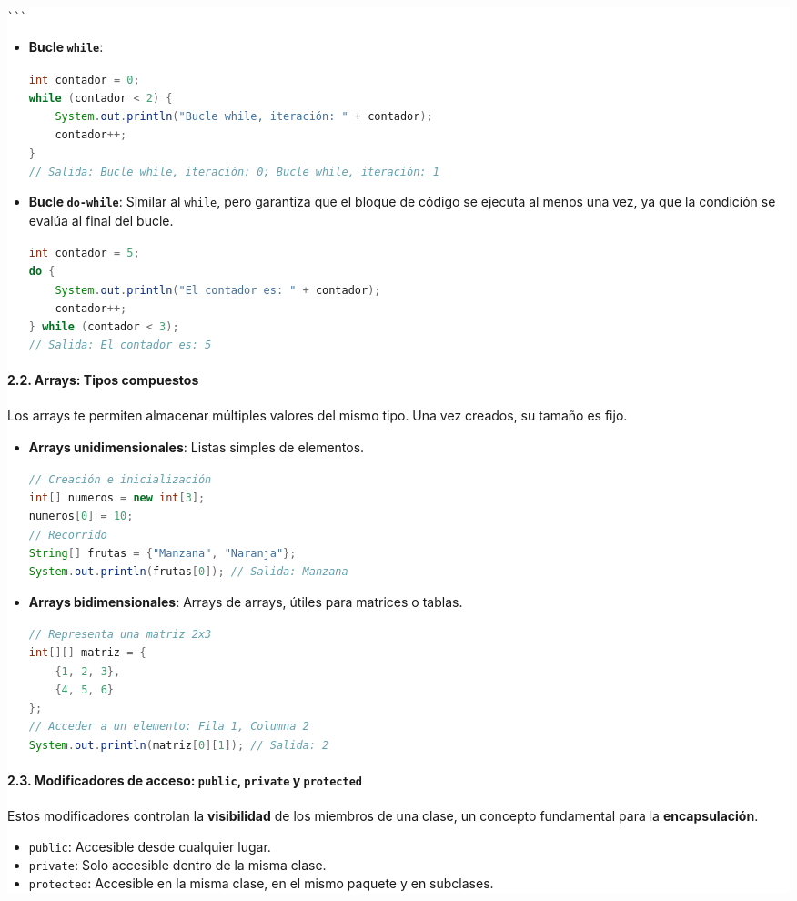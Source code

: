     ```
  - **Bucle `while`**:
    ```java
    int contador = 0;
    while (contador < 2) {
        System.out.println("Bucle while, iteración: " + contador);
        contador++;
    }
    // Salida: Bucle while, iteración: 0; Bucle while, iteración: 1
    ```
  - **Bucle `do-while`**: Similar al `while`, pero garantiza que el bloque de código se ejecuta al menos una vez, ya que la condición se evalúa al final del bucle.
    ```java
    int contador = 5;
    do {
        System.out.println("El contador es: " + contador);
        contador++;
    } while (contador < 3);
    // Salida: El contador es: 5
    ```

#### 2.2. Arrays: Tipos compuestos

Los arrays te permiten almacenar múltiples valores del mismo tipo. Una vez creados, su tamaño es fijo.

- **Arrays unidimensionales**: Listas simples de elementos.
  ```java
  // Creación e inicialización
  int[] numeros = new int[3];
  numeros[0] = 10;
  // Recorrido
  String[] frutas = {"Manzana", "Naranja"};
  System.out.println(frutas[0]); // Salida: Manzana
  ```
- **Arrays bidimensionales**: Arrays de arrays, útiles para matrices o tablas.
  ```java
  // Representa una matriz 2x3
  int[][] matriz = {
      {1, 2, 3},
      {4, 5, 6}
  };
  // Acceder a un elemento: Fila 1, Columna 2
  System.out.println(matriz[0][1]); // Salida: 2
  ```

#### 2.3. Modificadores de acceso: `public`, `private` y `protected`

Estos modificadores controlan la **visibilidad** de los miembros de una clase, un concepto fundamental para la **encapsulación**.

- `public`: Accesible desde cualquier lugar.
- `private`: Solo accesible dentro de la misma clase.
- `protected`: Accesible en la misma clase, en el mismo paquete y en subclases.
